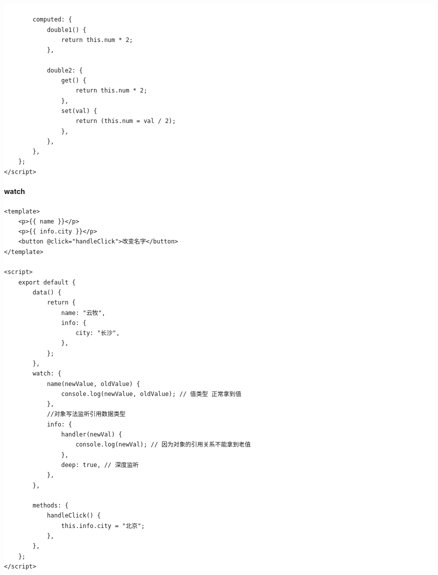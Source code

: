 ```vue

        computed: {    
            double1() {
                return this.num * 2;
            },

            double2: {
                get() {
                    return this.num * 2;
                },
                set(val) {
                    return (this.num = val / 2);
                },
            },
        },
    };
</script>
```





#### watch

```vue
<template>
    <p>{{ name }}</p>
    <p>{{ info.city }}</p>
    <button @click="handleClick">改变名字</button>
</template>

<script>
    export default {
        data() {
            return {
                name: "云牧",
                info: {
                    city: "长沙",
                },
            };
        },
        watch: {
            name(newValue, oldValue) {
                console.log(newValue, oldValue); // 值类型 正常拿到值
            },
            //对象写法监听引用数据类型 
            info: {
                handler(newVal) {
                    console.log(newVal); // 因为对象的引用关系不能拿到老值  
                },
                deep: true, // 深度监听
            },
        },
        
        methods: {
            handleClick() {
                this.info.city = "北京";
            },
        },
    };
</script>

```
